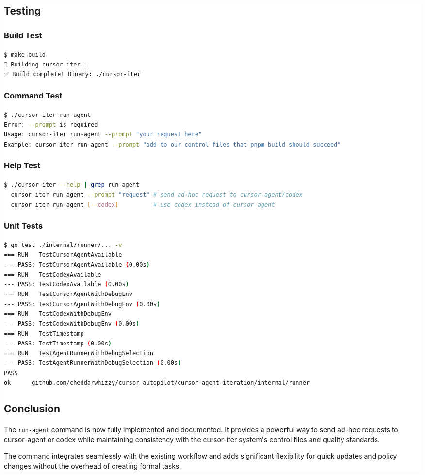 ## Testing

### Build Test
```bash
$ make build
🔨 Building cursor-iter...
✅ Build complete! Binary: ./cursor-iter
```

### Command Test
```bash
$ ./cursor-iter run-agent
Error: --prompt is required
Usage: cursor-iter run-agent --prompt "your request here"
Example: cursor-iter run-agent --prompt "add to our control files that pnpm build should succeed"
```

### Help Test
```bash
$ ./cursor-iter --help | grep run-agent
  cursor-iter run-agent --prompt "request" # send ad-hoc request to cursor-agent/codex
  cursor-iter run-agent [--codex]          # use codex instead of cursor-agent
```

### Unit Tests
```bash
$ go test ./internal/runner/... -v
=== RUN   TestCursorAgentAvailable
--- PASS: TestCursorAgentAvailable (0.00s)
=== RUN   TestCodexAvailable
--- PASS: TestCodexAvailable (0.00s)
=== RUN   TestCursorAgentWithDebugEnv
--- PASS: TestCursorAgentWithDebugEnv (0.00s)
=== RUN   TestCodexWithDebugEnv
--- PASS: TestCodexWithDebugEnv (0.00s)
=== RUN   TestTimestamp
--- PASS: TestTimestamp (0.00s)
=== RUN   TestAgentRunnerWithDebugSelection
--- PASS: TestAgentRunnerWithDebugSelection (0.00s)
PASS
ok      github.com/cheddarwhizzy/cursor-autopilot/cursor-agent-iteration/internal/runner
```

## Conclusion

The `run-agent` command is now fully implemented and documented. It provides a powerful way to send ad-hoc requests to cursor-agent or codex while maintaining consistency with the cursor-iter system's control files and quality standards.

The command integrates seamlessly with the existing workflow and adds significant flexibility for quick updates and policy changes without the overhead of creating formal tasks.
